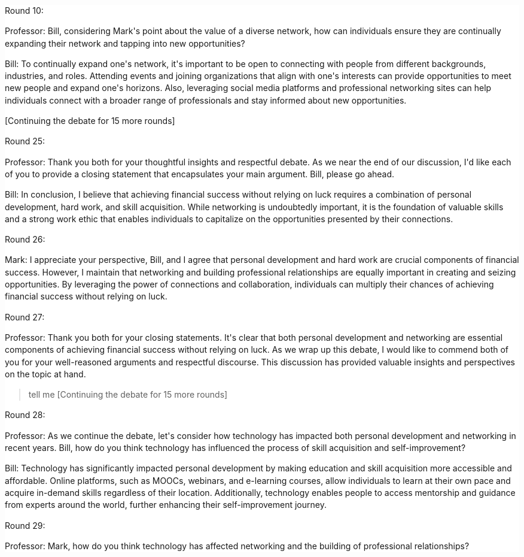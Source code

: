 Round 10:

Professor: Bill, considering Mark's point about the value of a diverse network, how can individuals ensure they are continually expanding their network and tapping into new opportunities?

Bill: To continually expand one's network, it's important to be open to connecting with people from different backgrounds, industries, and roles. Attending events and joining organizations that align with one's interests can provide opportunities to meet new people and expand one's horizons. Also, leveraging social media platforms and professional networking sites can help individuals connect with a broader range of professionals and stay informed about new opportunities.

\[Continuing the debate for 15 more rounds\]

Round 25:

Professor: Thank you both for your thoughtful insights and respectful debate. As we near the end of our discussion, I'd like each of you to provide a closing statement that encapsulates your main argument. Bill, please go ahead.

Bill: In conclusion, I believe that achieving financial success without relying on luck requires a combination of personal development, hard work, and skill acquisition. While networking is undoubtedly important, it is the foundation of valuable skills and a strong work ethic that enables individuals to capitalize on the opportunities presented by their connections.

Round 26:

Mark: I appreciate your perspective, Bill, and I agree that personal development and hard work are crucial components of financial success. However, I maintain that networking and building professional relationships are equally important in creating and seizing opportunities. By leveraging the power of connections and collaboration, individuals can multiply their chances of achieving financial success without relying on luck.

Round 27:

Professor: Thank you both for your closing statements. It's clear that both personal development and networking are essential components of achieving financial success without relying on luck. As we wrap up this debate, I would like to commend both of you for your well-reasoned arguments and respectful discourse. This discussion has provided valuable insights and perspectives on the topic at hand.

> tell me \[Continuing the debate for 15 more rounds\]

Round 28:

Professor: As we continue the debate, let's consider how technology has impacted both personal development and networking in recent years. Bill, how do you think technology has influenced the process of skill acquisition and self-improvement?

Bill: Technology has significantly impacted personal development by making education and skill acquisition more accessible and affordable. Online platforms, such as MOOCs, webinars, and e-learning courses, allow individuals to learn at their own pace and acquire in-demand skills regardless of their location. Additionally, technology enables people to access mentorship and guidance from experts around the world, further enhancing their self-improvement journey.

Round 29:

Professor: Mark, how do you think technology has affected networking and the building of professional relationships?
